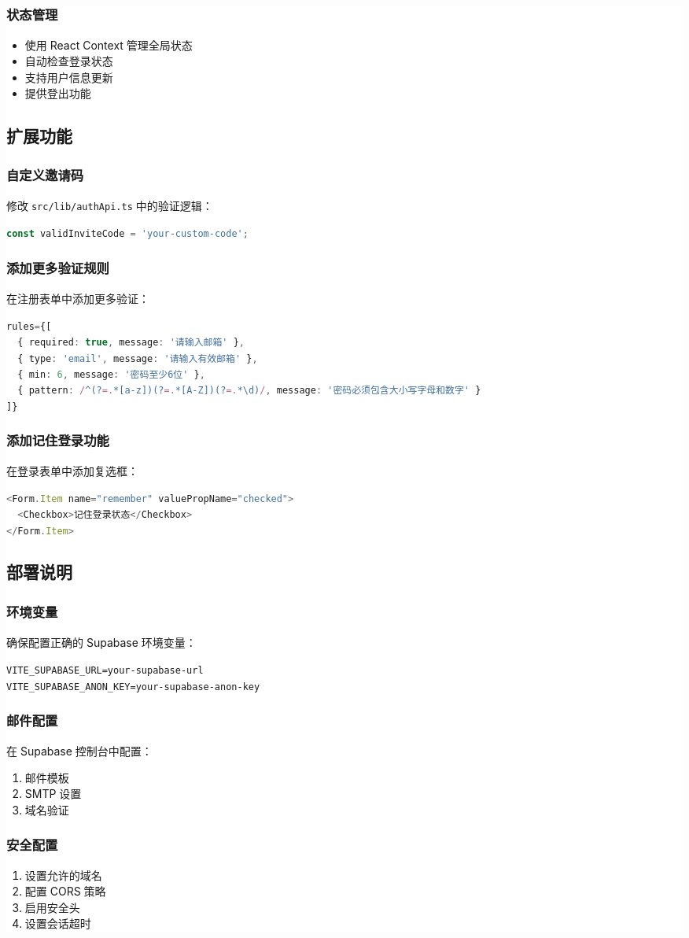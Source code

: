 ### 状态管理
- 使用 React Context 管理全局状态
- 自动检查登录状态
- 支持用户信息更新
- 提供登出功能

## 扩展功能

### 自定义邀请码
修改 `src/lib/authApi.ts` 中的验证逻辑：
```typescript
const validInviteCode = 'your-custom-code';
```

### 添加更多验证规则
在注册表单中添加更多验证：
```typescript
rules={[
  { required: true, message: '请输入邮箱' },
  { type: 'email', message: '请输入有效邮箱' },
  { min: 6, message: '密码至少6位' },
  { pattern: /^(?=.*[a-z])(?=.*[A-Z])(?=.*\d)/, message: '密码必须包含大小写字母和数字' }
]}
```

### 添加记住登录功能
在登录表单中添加复选框：
```typescript
<Form.Item name="remember" valuePropName="checked">
  <Checkbox>记住登录状态</Checkbox>
</Form.Item>
```

## 部署说明

### 环境变量
确保配置正确的 Supabase 环境变量：
```env
VITE_SUPABASE_URL=your-supabase-url
VITE_SUPABASE_ANON_KEY=your-supabase-anon-key
```

### 邮件配置
在 Supabase 控制台中配置：
1. 邮件模板
2. SMTP 设置
3. 域名验证

### 安全配置
1. 设置允许的域名
2. 配置 CORS 策略
3. 启用安全头
4. 设置会话超时
